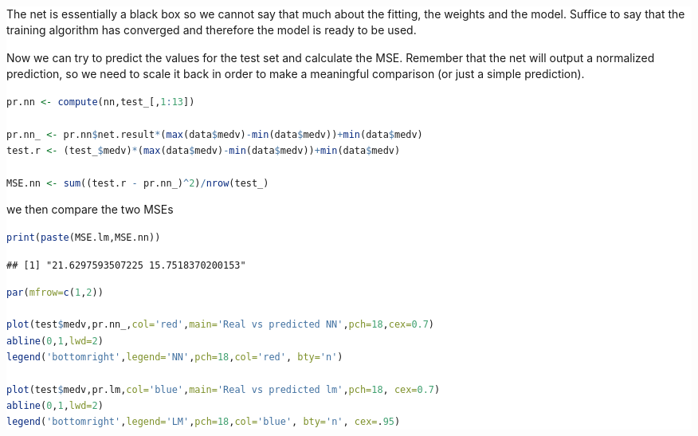 The net is essentially a black box so we cannot say that much about the fitting, the weights and the model. Suffice to say that the training algorithm has converged and therefore the model is ready to be used.

Now we can try to predict the values for the test set and calculate the MSE. Remember that the net will output a normalized prediction, so we need to scale it back in order to make a meaningful comparison (or just a simple prediction).



```r
pr.nn <- compute(nn,test_[,1:13])

pr.nn_ <- pr.nn$net.result*(max(data$medv)-min(data$medv))+min(data$medv)
test.r <- (test_$medv)*(max(data$medv)-min(data$medv))+min(data$medv)

MSE.nn <- sum((test.r - pr.nn_)^2)/nrow(test_)
```

we then compare the two MSEs


```r
print(paste(MSE.lm,MSE.nn))
```

```
## [1] "21.6297593507225 15.7518370200153"
```


```r
par(mfrow=c(1,2))

plot(test$medv,pr.nn_,col='red',main='Real vs predicted NN',pch=18,cex=0.7)
abline(0,1,lwd=2)
legend('bottomright',legend='NN',pch=18,col='red', bty='n')

plot(test$medv,pr.lm,col='blue',main='Real vs predicted lm',pch=18, cex=0.7)
abline(0,1,lwd=2)
legend('bottomright',legend='LM',pch=18,col='blue', bty='n', cex=.95)
```
